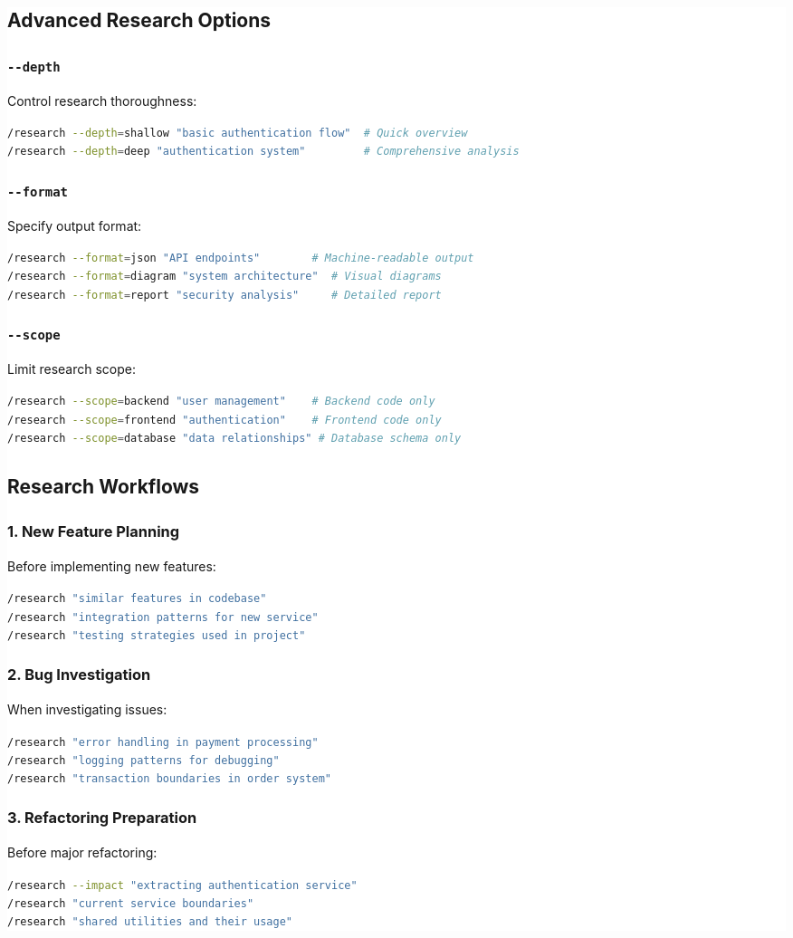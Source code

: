 ## Advanced Research Options

### `--depth`
Control research thoroughness:
```bash
/research --depth=shallow "basic authentication flow"  # Quick overview
/research --depth=deep "authentication system"         # Comprehensive analysis
```

### `--format`
Specify output format:
```bash
/research --format=json "API endpoints"        # Machine-readable output
/research --format=diagram "system architecture"  # Visual diagrams
/research --format=report "security analysis"     # Detailed report
```

### `--scope`
Limit research scope:
```bash
/research --scope=backend "user management"    # Backend code only
/research --scope=frontend "authentication"    # Frontend code only
/research --scope=database "data relationships" # Database schema only
```

## Research Workflows

### 1. New Feature Planning
Before implementing new features:

```bash
/research "similar features in codebase"
/research "integration patterns for new service"
/research "testing strategies used in project"
```

### 2. Bug Investigation
When investigating issues:

```bash
/research "error handling in payment processing"
/research "logging patterns for debugging"
/research "transaction boundaries in order system"
```

### 3. Refactoring Preparation
Before major refactoring:

```bash
/research --impact "extracting authentication service"
/research "current service boundaries"
/research "shared utilities and their usage"
```
